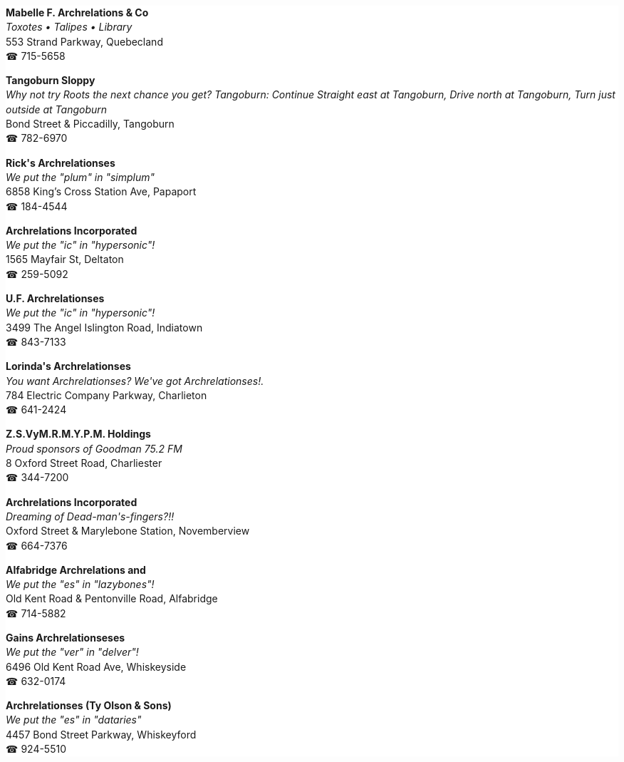 **Mabelle F. Archrelations & Co**  
_Toxotes • Talipes • Library_  
553 Strand Parkway, Quebecland  
☎ 715-5658

**Tangoburn Sloppy**  
_Why not try Roots the next chance you get? 
Tangoburn: Continue Straight east at Tangoburn, Drive north at Tangoburn, Turn just outside at Tangoburn_  
Bond Street & Piccadilly, Tangoburn  
☎ 782-6970

**Rick's Archrelationses**  
_We put the "plum" in "simplum"_  
6858 King’s Cross Station Ave, Papaport  
☎ 184-4544

**Archrelations Incorporated**  
_We put the "ic" in "hypersonic"!_  
1565 Mayfair St, Deltaton  
☎ 259-5092

**U.F. Archrelationses**  
_We put the "ic" in "hypersonic"!_  
3499 The Angel Islington Road, Indiatown  
☎ 843-7133

**Lorinda's Archrelationses**  
_You want Archrelationses? We've got Archrelationses!._  
784 Electric Company Parkway, Charlieton  
☎ 641-2424

**Z.S.VyM.R.M.Y.P.M. Holdings**  
_Proud sponsors of Goodman 75.2 FM_  
8 Oxford Street Road, Charliester  
☎ 344-7200

**Archrelations Incorporated**  
_Dreaming of Dead-man's-fingers?!!_  
Oxford Street & Marylebone Station, Novemberview  
☎ 664-7376

**Alfabridge Archrelations and**  
_We put the "es" in "lazybones"!_  
Old Kent Road & Pentonville Road, Alfabridge  
☎ 714-5882

**Gains Archrelationseses**  
_We put the "ver" in "delver"!_  
6496 Old Kent Road Ave, Whiskeyside  
☎ 632-0174

**Archrelationses (Ty Olson & Sons)**  
_We put the "es" in "dataries"_  
4457 Bond Street Parkway, Whiskeyford  
☎ 924-5510
